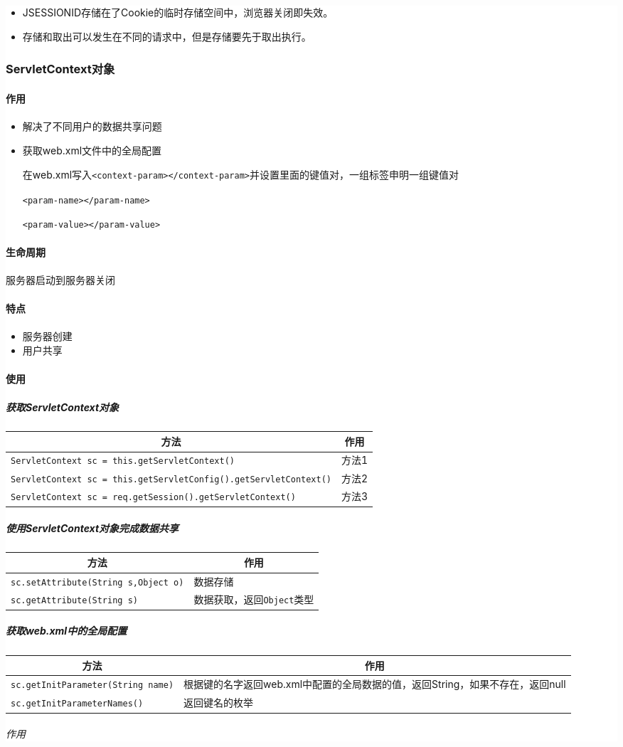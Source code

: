 - JSESSIONID存储在了Cookie的临时存储空间中，浏览器关闭即失效。

- 存储和取出可以发生在不同的请求中，但是存储要先于取出执行。

### ServletContext对象

#### 作用

- 解决了不同用户的数据共享问题

- 获取web.xml文件中的全局配置

  在web.xml写入`<context-param></context-param>`并设置里面的键值对，一组标签申明一组键值对

  `<param-name></param-name>`

  `<param-value></param-value>`

#### 生命周期

服务器启动到服务器关闭

#### 特点

- 服务器创建
- 用户共享

#### 使用

##### 获取ServletContext对象

| 方法                                                         | 作用  |
| ------------------------------------------------------------ | ----- |
| `ServletContext sc = this.getServletContext()`               | 方法1 |
| `ServletContext sc = this.getServletConfig().getServletContext()` | 方法2 |
| `ServletContext sc = req.getSession().getServletContext()`   | 方法3 |

##### 使用ServletContext对象完成数据共享

| 方法                                 | 作用                       |
| ------------------------------------ | -------------------------- |
| `sc.setAttribute(String s,Object o)` | 数据存储                   |
| `sc.getAttribute(String s)`          | 数据获取，返回`Object`类型 |

##### 获取web.xml中的全局配置

| 方法                               | 作用                                                         |
| ---------------------------------- | ------------------------------------------------------------ |
| `sc.getInitParameter(String name)` | 根据键的名字返回web.xml中配置的全局数据的值，返回String，如果不存在，返回null |
| `sc.getInitParameterNames()`       | 返回键名的枚举                                               |

###### 作用

